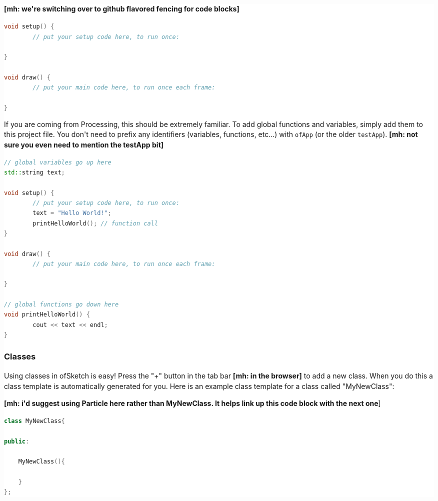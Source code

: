 **[mh: we're switching over to github flavored fencing for code blocks]**

```cpp
void setup() {
        // put your setup code here, to run once:
        
}
	
void draw() {
        // put your main code here, to run once each frame:
        
}
```

If you are coming from Processing, this should be extremely familiar. To add global functions and variables, simply add them to this project file. You don't need to prefix any identifiers (variables, functions, etc...) with `ofApp` (or the older `testApp`). **[mh: not sure you even need to mention the testApp bit]**

```cpp
// global variables go up here
std::string text; 

void setup() {
        // put your setup code here, to run once:
        text = "Hello World!";
        printHelloWorld(); // function call
}

void draw() {
        // put your main code here, to run once each frame:
        
}

// global functions go down here
void printHelloWorld() {
        cout << text << endl;
}
```

### Classes

Using classes in ofSketch is easy! Press the "+" button in the tab bar **[mh: in the browser]** to add a new class. When you do this a class template is automatically generated for you. Here is an example class template for a class called "MyNewClass":

**[mh: i'd suggest using Particle here rather than MyNewClass.  It helps link up this code block with the next one**]

```cpp
class MyNewClass{

public:

    MyNewClass(){

    }        
};
```
